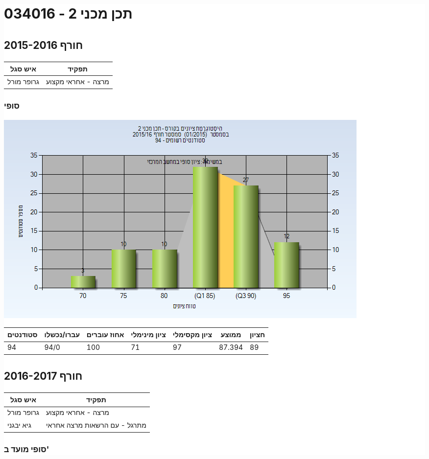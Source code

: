 # 034016 - תכן מכני 2

## חורף 2015-2016

| איש סגל | תפקיד |
| ---- | ---- |
| גרופר מורל | מרצה - אחראי מקצוע |

### סופי

![201501 Finals](201501/Finals.png)

| סטודנטים | עברו/נכשלו | אחוז עוברים | ציון מינימלי | ציון מקסימלי | ממוצע | חציון |
| ---- | ---- | ---- | ---- | ---- | ---- | ---- |
| 94 | 94/0 | 100 | 71 | 97 | 87.394 | 89 |

## חורף 2016-2017

| איש סגל | תפקיד |
| ---- | ---- |
| גרופר מורל | מרצה - אחראי מקצוע |
| גיא יבגני | מתרגל - עם הרשאות מרצה אחראי |

### סופי מועד ב'
